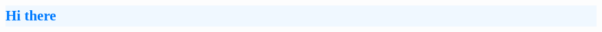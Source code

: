 ## Hi there 👋
<!DOCTYPE html>
<html lang="en">
<head>
    <meta charset="UTF-8">
    <meta name="viewport" content="width=device-width, initial-scale=1.0">
    <title>Gabriel Siema - Personal Website</title>
    <style>
        body {
            font-family: 'Times New Roman', serif;
            margin: 0;
            padding: 0;
            background-color: #f0f8ff;
            color: #333;
        }
        header {
            background-color: #007bff;
            color: white;
            padding: 20px;
            text-align: center;
        }
        nav {
            margin: 20px 0;
        }
        nav a {
            margin: 0 15px;
            color: white;
            text-decoration: none;
        }
        section {
            padding: 20px;
            max-width: 800px;
            margin: auto;
        }
        h2 {
            color: #007bff;
        }
        footer {
            text-align: center;
            padding: 10px;
            background-color: #007bff;
            color: white;
            position: relative;
            bottom: 0;
            width: 100%;
        }
        .skills {
            list-style-type: none;
            padding: 0;
        }
        .skills li {
            padding: 5px 0;
        }
        .contact-info {
            margin: 20px 0;
        }
    </style>
</head>
<body>
